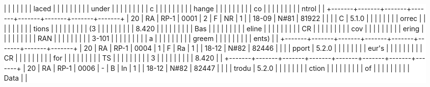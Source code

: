 |       |       |       |       |       |       | laced |       |
|       |       |       |       |       |       | under |       |
|       |       |       |       |       |       | c     |       |
|       |       |       |       |       |       | hange |       |
|       |       |       |       |       |       | co    |       |
|       |       |       |       |       |       | ntrol |       |
+-------+-------+-------+-------+-------+-------+-------+-------+
| 20    | RA    | RP-1  | 0001  | 2     | F     | NR    | 1     |
| 18-09 | N\#81 | 81922 |       |       |       | C     | 5.1.0 |
|       |       |       |       |       |       | orrec |       |
|       |       |       |       |       |       | tions |       |
|       |       |       |       |       |       | (3    |       |
|       |       |       |       |       |       | 8.420 |       |
|       |       |       |       |       |       | Bas   |       |
|       |       |       |       |       |       | eline |       |
|       |       |       |       |       |       | CR    |       |
|       |       |       |       |       |       | cov   |       |
|       |       |       |       |       |       | ering |       |
|       |       |       |       |       |       | RAN   |       |
|       |       |       |       |       |       | 3-101 |       |
|       |       |       |       |       |       | a     |       |
|       |       |       |       |       |       | greem |       |
|       |       |       |       |       |       | ents) |       |
+-------+-------+-------+-------+-------+-------+-------+-------+
| 20    | RA    | RP-1  | 0004  | 1     | F     | Ra    | 1     |
| 18-12 | N\#82 | 82446 |       |       |       | pport | 5.2.0 |
|       |       |       |       |       |       | eur's |       |
|       |       |       |       |       |       | CR    |       |
|       |       |       |       |       |       | for   |       |
|       |       |       |       |       |       | TS    |       |
|       |       |       |       |       |       | 3     |       |
|       |       |       |       |       |       | 8.420 |       |
+-------+-------+-------+-------+-------+-------+-------+-------+
| 20    | RA    | RP-1  | 0006  | \-    | B     | In    | 1     |
| 18-12 | N\#82 | 82447 |       |       |       | trodu | 5.2.0 |
|       |       |       |       |       |       | ction |       |
|       |       |       |       |       |       | of    |       |
|       |       |       |       |       |       | Data  |       |